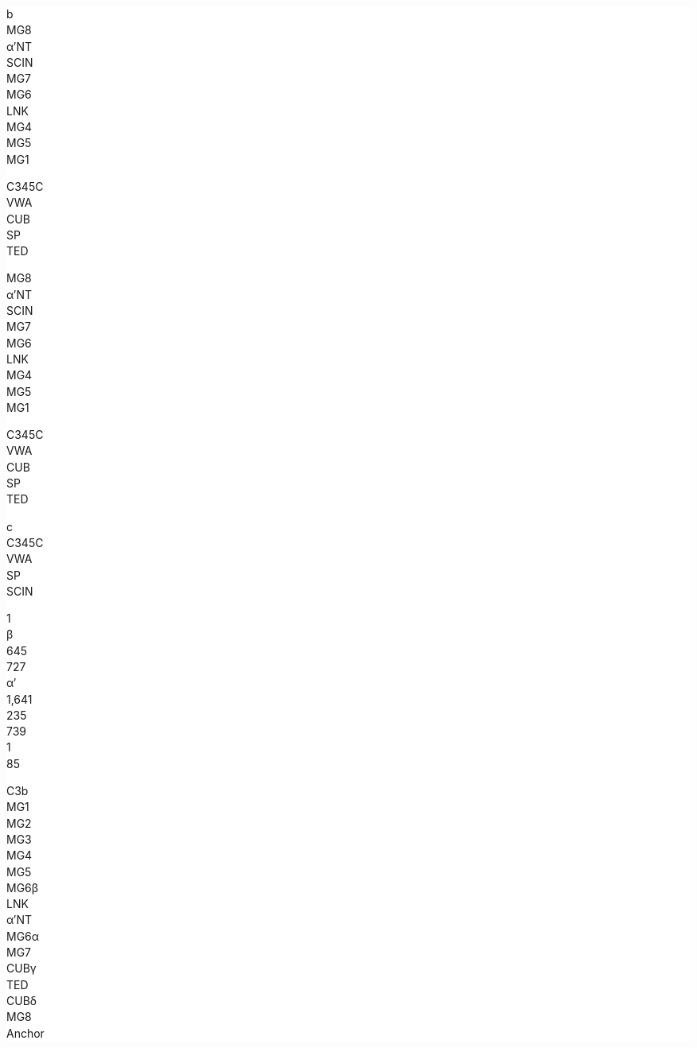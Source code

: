 b  
MG8  
α′NT  
SCIN  
MG7  
MG6  
LNK  
MG4  
MG5  
MG1  

C345C  
VWA  
CUB  
SP  
TED  

MG8  
α′NT  
SCIN  
MG7  
MG6  
LNK  
MG4  
MG5  
MG1  

C345C  
VWA  
CUB  
SP  
TED  

c  
C345C  
VWA  
SP  
SCIN  

1  
β  
645  
727  
α′  
1,641  
235  
739  
1  
85  

C3b  
MG1  
MG2  
MG3  
MG4  
MG5  
MG6β  
LNK  
α′NT  
MG6α  
MG7  
CUBγ  
TED  
CUBδ  
MG8  
Anchor  